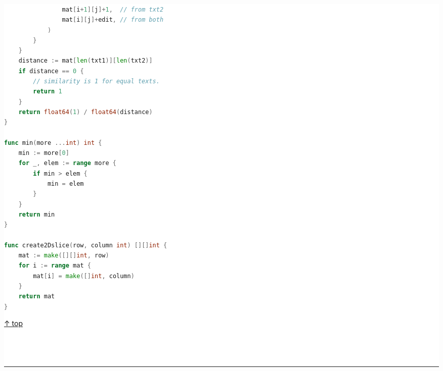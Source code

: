 ```go
				mat[i+1][j]+1,  // from txt2
				mat[i][j]+edit, // from both
			)
		}
	}
	distance := mat[len(txt1)][len(txt2)]
	if distance == 0 {
		// similarity is 1 for equal texts.
		return 1
	}
	return float64(1) / float64(distance)
}

func min(more ...int) int {
	min := more[0]
	for _, elem := range more {
		if min > elem {
			min = elem
		}
	}
	return min
}

func create2Dslice(row, column int) [][]int {
	mat := make([][]int, row)
	for i := range mat {
		mat[i] = make([]int, column)
	}
	return mat
}

```

[↑ top](#go-string-similarity)
<br><br><br><br><hr>
